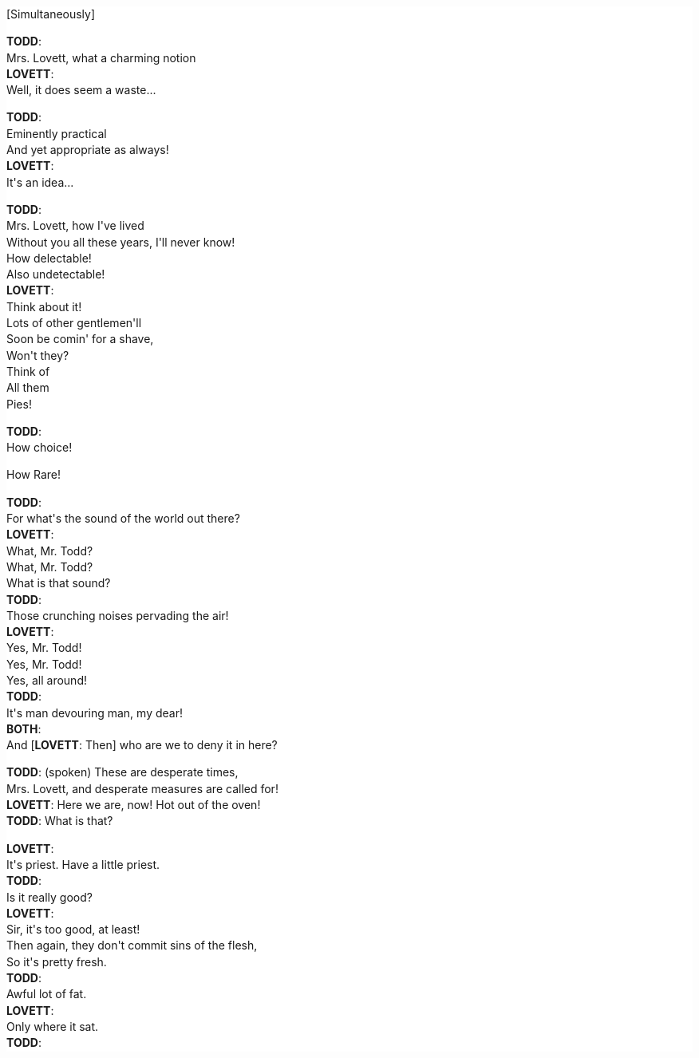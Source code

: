 [Simultaneously]

**TODD**:  
Mrs. Lovett, what a charming notion  
**LOVETT**:  
Well, it does seem a waste...

**TODD**:  
Eminently practical  
And yet appropriate as always!  
**LOVETT**:  
It's an idea...

**TODD**:  
Mrs. Lovett, how I've lived  
Without you all these years, I'll never know!  
How delectable!  
Also undetectable!  
**LOVETT**:  
Think about it!  
Lots of other gentlemen'll  
Soon be comin' for a shave,  
Won't they?  
Think of  
All them  
Pies!

**TODD**:  
How choice!

How Rare!

**TODD**:  
For what's the sound of the world out there?  
**LOVETT**:  
What, Mr. Todd?  
What, Mr. Todd?  
What is that sound?  
**TODD**:  
Those crunching noises pervading the air!  
**LOVETT**:  
Yes, Mr. Todd!  
Yes, Mr. Todd!  
Yes, all around!  
**TODD**:  
It's man devouring man, my dear!  
**BOTH**:  
And [**LOVETT**: Then] who are we to deny it in here?

**TODD**: (spoken) These are desperate times,  
Mrs. Lovett, and desperate measures are called for!  
**LOVETT**: Here we are, now! Hot out of the oven!  
**TODD**: What is that?

**LOVETT**:  
It's priest. Have a little priest.  
**TODD**:  
Is it really good?  
**LOVETT**:  
Sir, it's too good, at least!  
Then again, they don't commit sins of the flesh,  
So it's pretty fresh.  
**TODD**:  
Awful lot of fat.  
**LOVETT**:  
Only where it sat.  
**TODD**:  